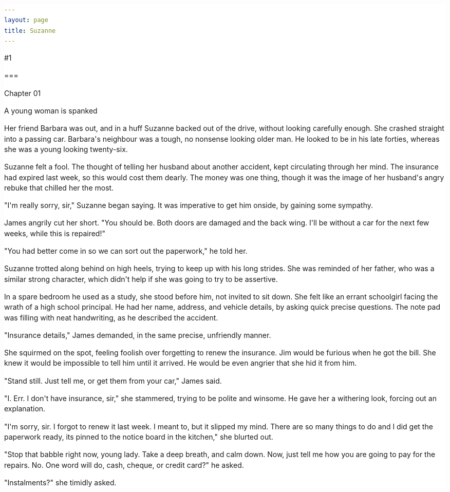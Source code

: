 ```yaml
---
layout: page
title: Suzanne
---
```

#1 

===

Chapter 01 

A young woman is spanked 

Her friend Barbara was out, and in a huff Suzanne backed out of the drive, without looking carefully enough. She crashed straight into a passing car. Barbara's neighbour was a tough, no nonsense looking older man. He looked to be in his late forties, whereas she was a young looking twenty-six. 

Suzanne felt a fool. The thought of telling her husband about another accident, kept circulating through her mind. The insurance had expired last week, so this would cost them dearly. The money was one thing, though it was the image of her husband's angry rebuke that chilled her the most. 

"I'm really sorry, sir," Suzanne began saying. It was imperative to get him onside, by gaining some sympathy. 

James angrily cut her short. "You should be. Both doors are damaged and the back wing. I'll be without a car for the next few weeks, while this is repaired!" 

"You had better come in so we can sort out the paperwork," he told her. 

Suzanne trotted along behind on high heels, trying to keep up with his long strides. She was reminded of her father, who was a similar strong character, which didn't help if she was going to try to be assertive. 

In a spare bedroom he used as a study, she stood before him, not invited to sit down. She felt like an errant schoolgirl facing the wrath of a high school principal. He had her name, address, and vehicle details, by asking quick precise questions. The note pad was filling with neat handwriting, as he described the accident. 

"Insurance details," James demanded, in the same precise, unfriendly manner. 

She squirmed on the spot, feeling foolish over forgetting to renew the insurance. Jim would be furious when he got the bill. She knew it would be impossible to tell him until it arrived. He would be even angrier that she hid it from him. 

"Stand still. Just tell me, or get them from your car," James said. 

"I. Err. I don't have insurance, sir," she stammered, trying to be polite and winsome. He gave her a withering look, forcing out an explanation. 

"I'm sorry, sir. I forgot to renew it last week. I meant to, but it slipped my mind. There are so many things to do and I did get the paperwork ready, its pinned to the notice board in the kitchen," she blurted out. 

"Stop that babble right now, young lady. Take a deep breath, and calm down. Now, just tell me how you are going to pay for the repairs. No. One word will do, cash, cheque, or credit card?" he asked. 

"Instalments?" she timidly asked. 
